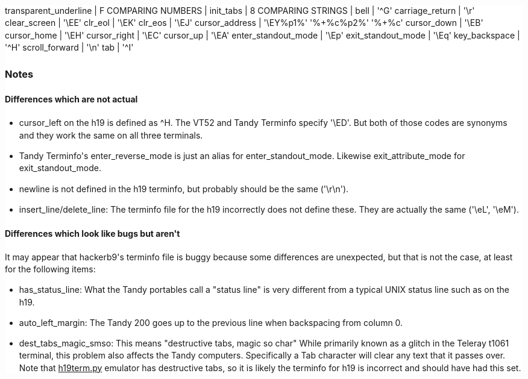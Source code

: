 transparent_underline   | F
COMPARING NUMBERS       |
init_tabs               | 8
COMPARING STRINGS       |
bell                    | '^G'
carriage_return         | '\r'
clear_screen            | '\EE'
clr_eol                 | '\EK'
clr_eos                 | '\EJ'
cursor_address          | '\EY%p1%' '%+%c%p2%' '%+%c'
cursor_down             | '\EB'
cursor_home             | '\EH'
cursor_right            | '\EC'
cursor_up               | '\EA'
enter_standout_mode     | '\Ep'
exit_standout_mode      | '\Eq'
key_backspace           | '^H'
scroll_forward          | '\n'
tab                     | '^I'

### Notes

#### Differences which are not actual

* cursor_left on the h19 is defined as ^H. The VT52 and Tandy Terminfo
  specify '\ED'. But both of those codes are synonyms and they work
  the same on all three terminals.

* Tandy Terminfo's enter_reverse_mode is just an alias for
  enter_standout_mode. Likewise exit_attribute_mode for
  exit_standout_mode.

* newline is not defined in the h19 terminfo, but probably should be
  the same ('\r\n').

* insert_line/delete_line: The terminfo file for the h19 incorrectly
  does not define these. They are actually the same ('\eL', '\eM').
  
#### Differences which look like bugs but aren't

It may appear that hackerb9's terminfo file is buggy because some
differences are unexpected, but that is not the case, at least for the
following items:

* has_status_line: What the Tandy portables call a "status line" is
  very different from a typical UNIX status line such as on the h19.

* auto_left_margin: The Tandy 200 goes up to the previous line when
  backspacing from column 0. 

* dest_tabs_magic_smso: This means "destructive tabs, magic so char"
  While primarily known as a glitch in the Teleray t1061 terminal,
  this problem also affects the Tandy computers. Specifically a Tab
  character will clear any text that it passes over. Note that
  [h19term.py](http://h8.cowlug.org/h19term.php) emulator has
  destructive tabs, so it is likely the terminfo for h19 is incorrect
  and should have had this set.
